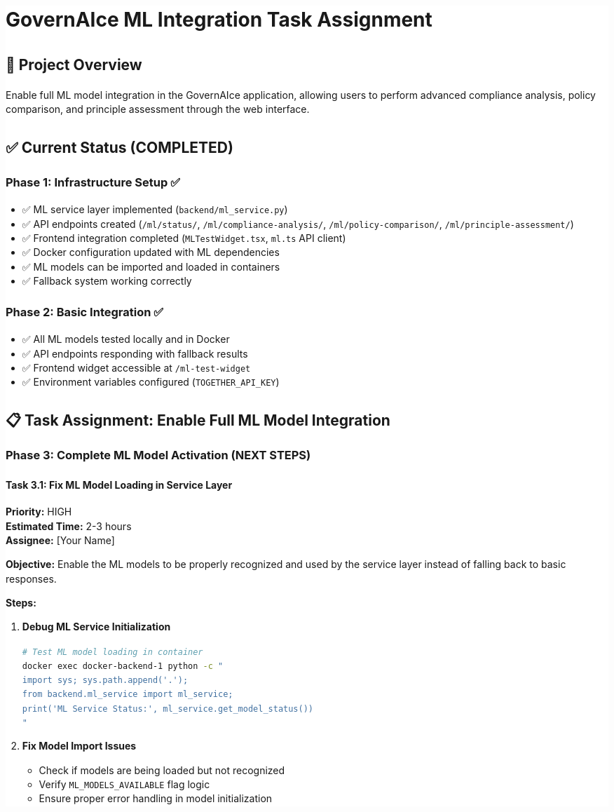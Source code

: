 # GovernAIce ML Integration Task Assignment

## 🎯 **Project Overview**
Enable full ML model integration in the GovernAIce application, allowing users to perform advanced compliance analysis, policy comparison, and principle assessment through the web interface.

## ✅ **Current Status (COMPLETED)**

### **Phase 1: Infrastructure Setup ✅**
- ✅ ML service layer implemented (`backend/ml_service.py`)
- ✅ API endpoints created (`/ml/status/`, `/ml/compliance-analysis/`, `/ml/policy-comparison/`, `/ml/principle-assessment/`)
- ✅ Frontend integration completed (`MLTestWidget.tsx`, `ml.ts` API client)
- ✅ Docker configuration updated with ML dependencies
- ✅ ML models can be imported and loaded in containers
- ✅ Fallback system working correctly

### **Phase 2: Basic Integration ✅**
- ✅ All ML models tested locally and in Docker
- ✅ API endpoints responding with fallback results
- ✅ Frontend widget accessible at `/ml-test-widget`
- ✅ Environment variables configured (`TOGETHER_API_KEY`)

## 📋 **Task Assignment: Enable Full ML Model Integration**

### **Phase 3: Complete ML Model Activation (NEXT STEPS)**

#### **Task 3.1: Fix ML Model Loading in Service Layer**
**Priority:** HIGH  
**Estimated Time:** 2-3 hours  
**Assignee:** [Your Name]

**Objective:** Enable the ML models to be properly recognized and used by the service layer instead of falling back to basic responses.

**Steps:**
1. **Debug ML Service Initialization**
   ```bash
   # Test ML model loading in container
   docker exec docker-backend-1 python -c "
   import sys; sys.path.append('.'); 
   from backend.ml_service import ml_service; 
   print('ML Service Status:', ml_service.get_model_status())
   "
   ```

2. **Fix Model Import Issues**
   - Check if models are being loaded but not recognized
   - Verify `ML_MODELS_AVAILABLE` flag logic
   - Ensure proper error handling in model initialization
